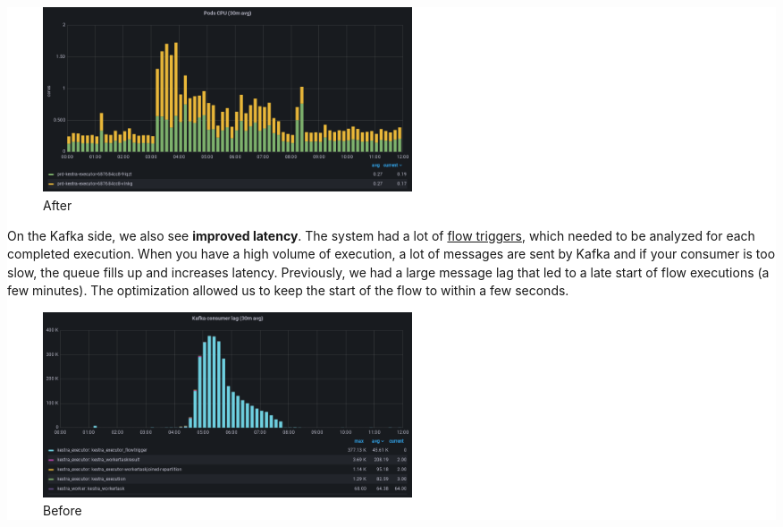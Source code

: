 <figure class="figure" style="width: 48%">
  <img class="figure-img img-fluid rounded" src="/blogs/2022-03-14-kestra-0.4.0/executor-cpu-after.png" alt="after" />
  <figcaption class="figure-caption text-center">After</figcaption>
</figure>



On the Kafka side, we also see **improved latency**.
The system had a lot of [flow triggers](../docs/04.developer-guide/08.triggers/02.flow.md), which needed to be analyzed for each completed execution. When you have a high volume of execution, a lot of messages are sent by Kafka and if your consumer is too slow, the queue fills up and increases latency.
Previously, we had a large message lag that led to a late start of flow executions (a few minutes). The optimization allowed us to keep the start of the flow to within a few seconds.


<figure class="figure" style="width: 48%">
  <img class="figure-img img-fluid rounded" src="/blogs/2022-03-14-kestra-0.4.0/lag-before.png" alt="before" />
  <figcaption class="figure-caption text-center">Before</figcaption>
</figure>
